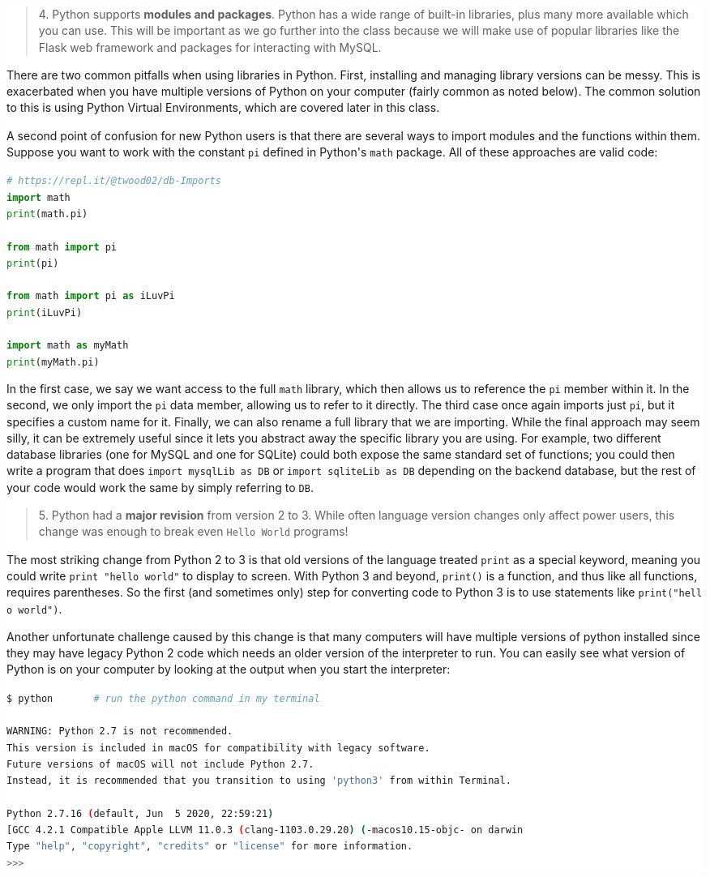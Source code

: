> 4\. Python supports **modules and packages**. Python has a wide range of built-in libraries, plus many more available which you can use. This will be important as we go further into the class because we will make use of popular libraries like the Flask web framework and packages for interacting with MySQL. 

There are two common pitfalls when using libraries in Python. First, installing and managing library versions can be messy. This is exacerbated when you have multiple versions of Python on your computer (fairly common as noted below). The common solution to this is using Python Virtual Environments, which are covered later in this class.

A second point of confusion for new Python users is that there are several ways to import modules and the functions within them.  Suppose you want to work with the constant `pi` defined in Python's `math` package. All of these approaches are valid code:

```python
# https://repl.it/@twood02/db-Imports
import math
print(math.pi)

from math import pi
print(pi)

from math import pi as iLuvPi
print(iLuvPi)

import math as myMath
print(myMath.pi)
```

In the first case, we say we want access to the full `math` library, which then allows us to reference the `pi` member within it. In the second, we only import the `pi` data member, allowing us to refer to it directly. The third case once again imports just `pi`, but it specifies a custom name for it. Finally, we can also rename a full library that we are importing. While the final approach may seem silly, it can be extremely useful since it lets you abstract away the specific library you are using.  For example, two different database libraries (one for MySQL and one for SQLite) could both expose the same standard set of functions; you could then write a program that does `import mysqlLib as DB` or `import sqliteLib as DB` depending on the backend database, but the rest of your code would work the same by simply referring to `DB`.

> 5\. Python had a **major revision** from version 2 to 3. While often language version changes only affect power users, this change was enough to break even `Hello World` programs!

The most striking change from Python 2 to 3 is that old versions of the language treated `print` as a special keyword, meaning you could write `print "hello world"` to display to screen. With Python 3 and beyond, `print()` is a function, and thus like all functions, requires parentheses. So the first (and sometimes only) step for converting code to Python 3 is to use statements like `print("hello world")`.

Another unfortunate challenge caused by this change is that many computers will have multiple versions of python installed since they may have legacy Python 2 code which needs an older version of the interpreter to run. You can easily see what version of Python is on your computer by looking at the output when you start the interpreter:
```bash
$ python       # run the python command in my terminal

WARNING: Python 2.7 is not recommended. 
This version is included in macOS for compatibility with legacy software. 
Future versions of macOS will not include Python 2.7. 
Instead, it is recommended that you transition to using 'python3' from within Terminal.

Python 2.7.16 (default, Jun  5 2020, 22:59:21) 
[GCC 4.2.1 Compatible Apple LLVM 11.0.3 (clang-1103.0.29.20) (-macos10.15-objc- on darwin
Type "help", "copyright", "credits" or "license" for more information.
>>> 
```
